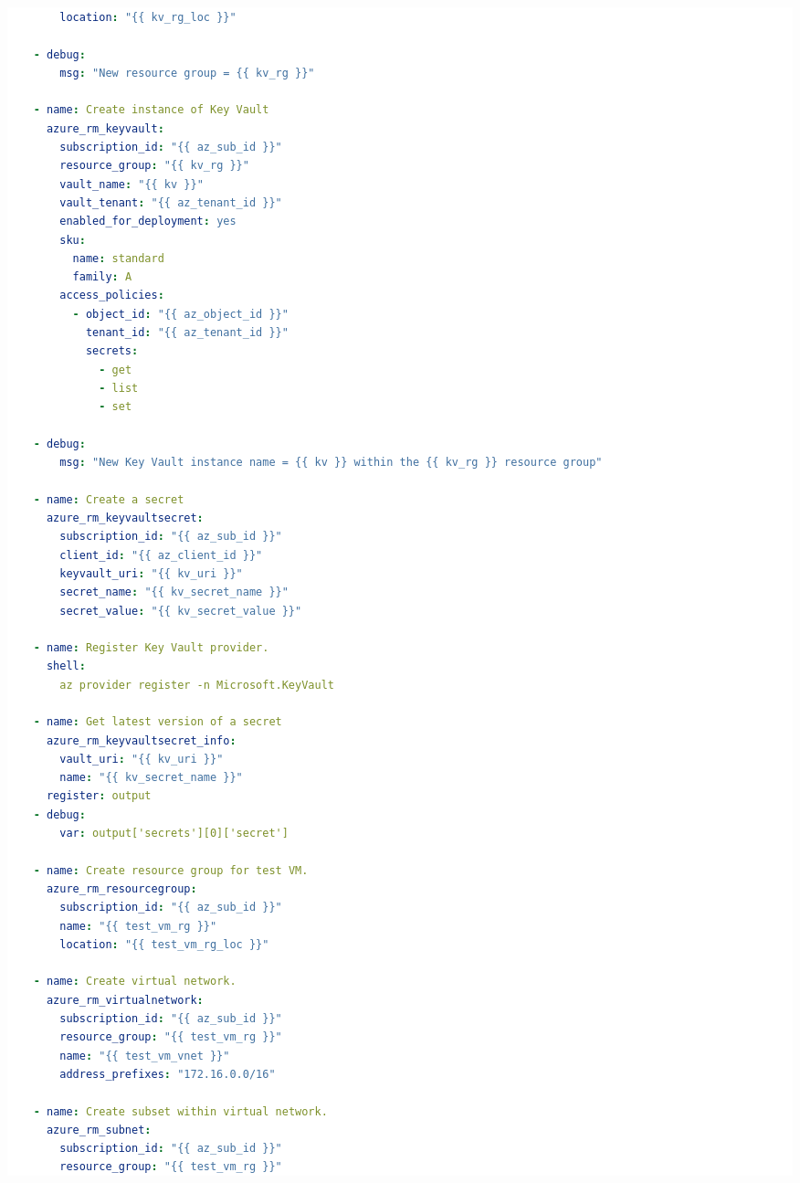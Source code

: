 ```yml
        location: "{{ kv_rg_loc }}"

    - debug:
        msg: "New resource group = {{ kv_rg }}"

    - name: Create instance of Key Vault
      azure_rm_keyvault:
        subscription_id: "{{ az_sub_id }}"
        resource_group: "{{ kv_rg }}"
        vault_name: "{{ kv }}"
        vault_tenant: "{{ az_tenant_id }}"
        enabled_for_deployment: yes
        sku:
          name: standard
          family: A
        access_policies:
          - object_id: "{{ az_object_id }}"
            tenant_id: "{{ az_tenant_id }}"
            secrets:
              - get
              - list
              - set

    - debug:
        msg: "New Key Vault instance name = {{ kv }} within the {{ kv_rg }} resource group"

    - name: Create a secret
      azure_rm_keyvaultsecret:
        subscription_id: "{{ az_sub_id }}"
        client_id: "{{ az_client_id }}"
        keyvault_uri: "{{ kv_uri }}"
        secret_name: "{{ kv_secret_name }}"
        secret_value: "{{ kv_secret_value }}"

    - name: Register Key Vault provider.
      shell:
        az provider register -n Microsoft.KeyVault

    - name: Get latest version of a secret
      azure_rm_keyvaultsecret_info:
        vault_uri: "{{ kv_uri }}"
        name: "{{ kv_secret_name }}"
      register: output
    - debug:
        var: output['secrets'][0]['secret']

    - name: Create resource group for test VM.
      azure_rm_resourcegroup:
        subscription_id: "{{ az_sub_id }}"
        name: "{{ test_vm_rg }}"
        location: "{{ test_vm_rg_loc }}"

    - name: Create virtual network.
      azure_rm_virtualnetwork:
        subscription_id: "{{ az_sub_id }}"
        resource_group: "{{ test_vm_rg }}"
        name: "{{ test_vm_vnet }}"
        address_prefixes: "172.16.0.0/16"

    - name: Create subset within virtual network.
      azure_rm_subnet:
        subscription_id: "{{ az_sub_id }}"
        resource_group: "{{ test_vm_rg }}"
```